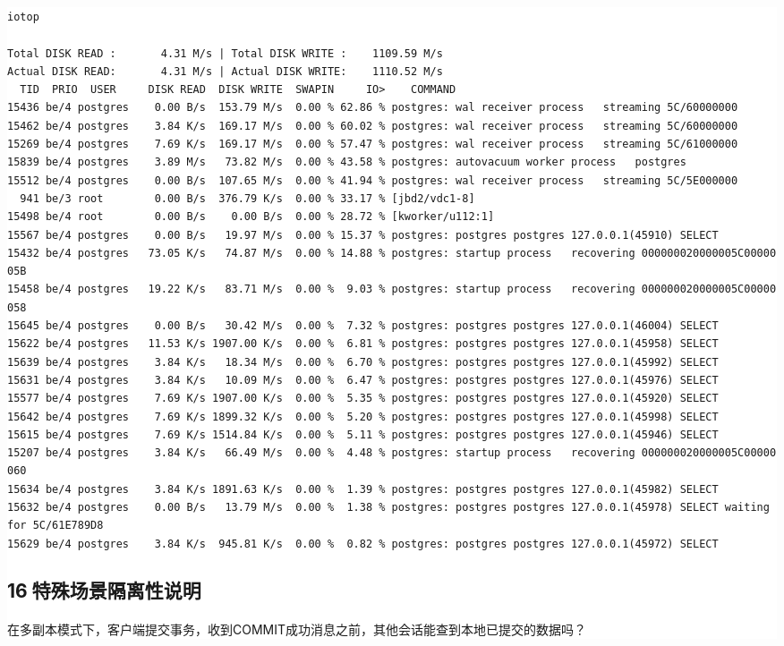 ```  
iotop    
  
Total DISK READ :       4.31 M/s | Total DISK WRITE :    1109.59 M/s  
Actual DISK READ:       4.31 M/s | Actual DISK WRITE:    1110.52 M/s  
  TID  PRIO  USER     DISK READ  DISK WRITE  SWAPIN     IO>    COMMAND                                                
15436 be/4 postgres    0.00 B/s  153.79 M/s  0.00 % 62.86 % postgres: wal receiver process   streaming 5C/60000000  
15462 be/4 postgres    3.84 K/s  169.17 M/s  0.00 % 60.02 % postgres: wal receiver process   streaming 5C/60000000  
15269 be/4 postgres    7.69 K/s  169.17 M/s  0.00 % 57.47 % postgres: wal receiver process   streaming 5C/61000000  
15839 be/4 postgres    3.89 M/s   73.82 M/s  0.00 % 43.58 % postgres: autovacuum worker process   postgres          
15512 be/4 postgres    0.00 B/s  107.65 M/s  0.00 % 41.94 % postgres: wal receiver process   streaming 5C/5E000000  
  941 be/3 root        0.00 B/s  376.79 K/s  0.00 % 33.17 % [jbd2/vdc1-8]  
15498 be/4 root        0.00 B/s    0.00 B/s  0.00 % 28.72 % [kworker/u112:1]  
15567 be/4 postgres    0.00 B/s   19.97 M/s  0.00 % 15.37 % postgres: postgres postgres 127.0.0.1(45910) SELECT  
15432 be/4 postgres   73.05 K/s   74.87 M/s  0.00 % 14.88 % postgres: startup process   recovering 000000020000005C0000005B              
15458 be/4 postgres   19.22 K/s   83.71 M/s  0.00 %  9.03 % postgres: startup process   recovering 000000020000005C00000058  
15645 be/4 postgres    0.00 B/s   30.42 M/s  0.00 %  7.32 % postgres: postgres postgres 127.0.0.1(46004) SELECT              
15622 be/4 postgres   11.53 K/s 1907.00 K/s  0.00 %  6.81 % postgres: postgres postgres 127.0.0.1(45958) SELECT              
15639 be/4 postgres    3.84 K/s   18.34 M/s  0.00 %  6.70 % postgres: postgres postgres 127.0.0.1(45992) SELECT  
15631 be/4 postgres    3.84 K/s   10.09 M/s  0.00 %  6.47 % postgres: postgres postgres 127.0.0.1(45976) SELECT  
15577 be/4 postgres    7.69 K/s 1907.00 K/s  0.00 %  5.35 % postgres: postgres postgres 127.0.0.1(45920) SELECT              
15642 be/4 postgres    7.69 K/s 1899.32 K/s  0.00 %  5.20 % postgres: postgres postgres 127.0.0.1(45998) SELECT                          
15615 be/4 postgres    7.69 K/s 1514.84 K/s  0.00 %  5.11 % postgres: postgres postgres 127.0.0.1(45946) SELECT              
15207 be/4 postgres    3.84 K/s   66.49 M/s  0.00 %  4.48 % postgres: startup process   recovering 000000020000005C00000060  
15634 be/4 postgres    3.84 K/s 1891.63 K/s  0.00 %  1.39 % postgres: postgres postgres 127.0.0.1(45982) SELECT  
15632 be/4 postgres    0.00 B/s   13.79 M/s  0.00 %  1.38 % postgres: postgres postgres 127.0.0.1(45978) SELECT waiting for 5C/61E789D8  
15629 be/4 postgres    3.84 K/s  945.81 K/s  0.00 %  0.82 % postgres: postgres postgres 127.0.0.1(45972) SELECT  
```  
  
## 16 特殊场景隔离性说明
在多副本模式下，客户端提交事务，收到COMMIT成功消息之前，其他会话能查到本地已提交的数据吗？  
  